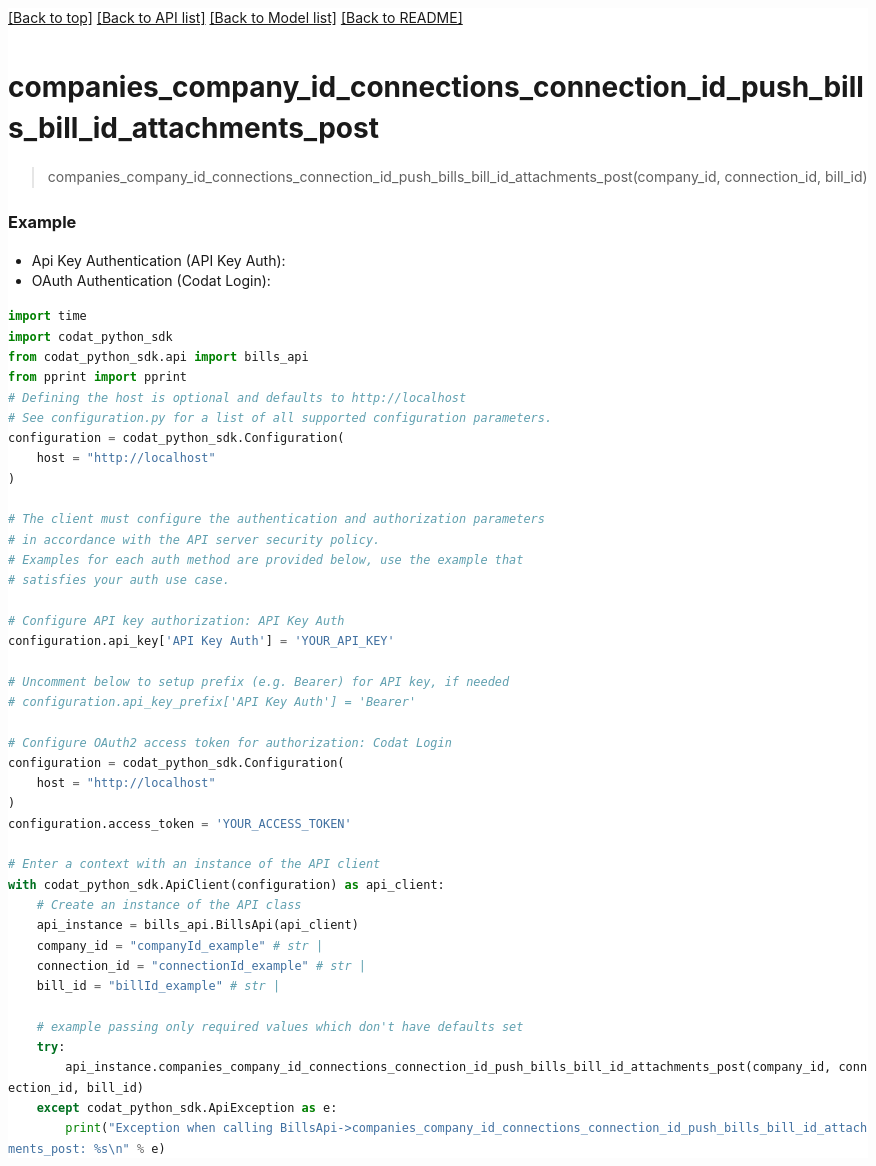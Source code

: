 [[Back to top]](#) [[Back to API list]](../README.md#documentation-for-api-endpoints) [[Back to Model list]](../README.md#documentation-for-models) [[Back to README]](../README.md)

# **companies_company_id_connections_connection_id_push_bills_bill_id_attachments_post**
> companies_company_id_connections_connection_id_push_bills_bill_id_attachments_post(company_id, connection_id, bill_id)



### Example

* Api Key Authentication (API Key Auth):
* OAuth Authentication (Codat Login):
```python
import time
import codat_python_sdk
from codat_python_sdk.api import bills_api
from pprint import pprint
# Defining the host is optional and defaults to http://localhost
# See configuration.py for a list of all supported configuration parameters.
configuration = codat_python_sdk.Configuration(
    host = "http://localhost"
)

# The client must configure the authentication and authorization parameters
# in accordance with the API server security policy.
# Examples for each auth method are provided below, use the example that
# satisfies your auth use case.

# Configure API key authorization: API Key Auth
configuration.api_key['API Key Auth'] = 'YOUR_API_KEY'

# Uncomment below to setup prefix (e.g. Bearer) for API key, if needed
# configuration.api_key_prefix['API Key Auth'] = 'Bearer'

# Configure OAuth2 access token for authorization: Codat Login
configuration = codat_python_sdk.Configuration(
    host = "http://localhost"
)
configuration.access_token = 'YOUR_ACCESS_TOKEN'

# Enter a context with an instance of the API client
with codat_python_sdk.ApiClient(configuration) as api_client:
    # Create an instance of the API class
    api_instance = bills_api.BillsApi(api_client)
    company_id = "companyId_example" # str | 
    connection_id = "connectionId_example" # str | 
    bill_id = "billId_example" # str | 

    # example passing only required values which don't have defaults set
    try:
        api_instance.companies_company_id_connections_connection_id_push_bills_bill_id_attachments_post(company_id, connection_id, bill_id)
    except codat_python_sdk.ApiException as e:
        print("Exception when calling BillsApi->companies_company_id_connections_connection_id_push_bills_bill_id_attachments_post: %s\n" % e)
```
